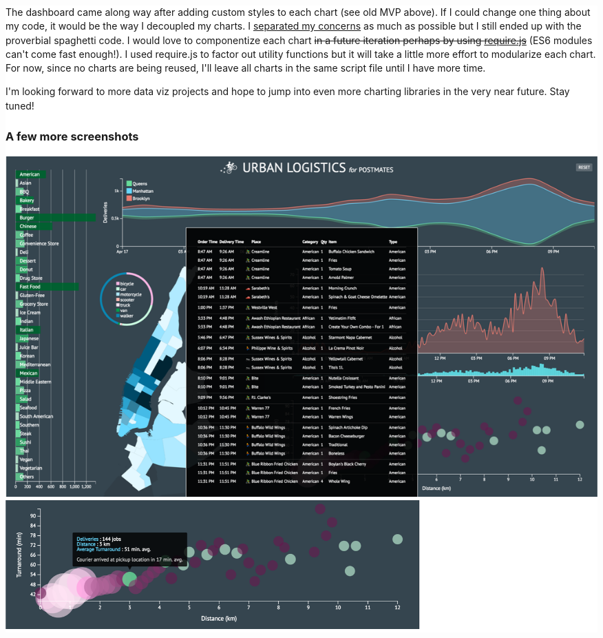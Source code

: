 The dashboard came along way after adding custom styles to each chart (see old MVP above). If I could change one thing about my code, it would be the way I decoupled my charts. I [separated my concerns](https://www.urbanairship.com/blog/drying-up-d3) as much as possible but I still ended up with the proverbial spaghetti code. I would love to componentize each chart ~~in a future iteration perhaps by using [require.js](http://requirejs.org/)~~ (ES6 modules can't come fast enough!). I used require.js to factor out utility functions but it will take a little more effort to modularize each chart. For now, since no charts are being reused, I'll leave all charts in the same script file until I have more time.

I'm looking forward to more data viz projects and hope to jump into even more charting libraries in the very near future. Stay tuned!

### A few more screenshots

<img width="100%" alt="Datatable drawer" src="/assets/projects/urban-logistics/datatable.png">

<img width="70%" alt="Turnaround time v. delivery distance" src="/assets/projects/urban-logistics/turnaround.png">
